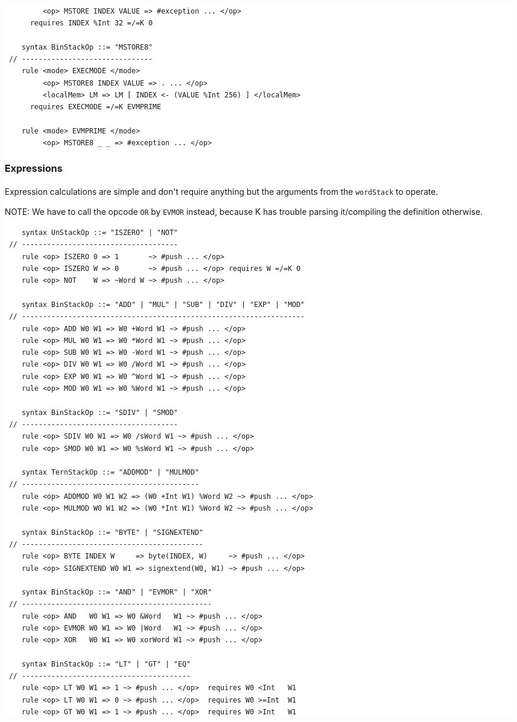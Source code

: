 ```{.k .uiuck .rvk}
         <op> MSTORE INDEX VALUE => #exception ... </op>
      requires INDEX %Int 32 =/=K 0

    syntax BinStackOp ::= "MSTORE8"
 // -------------------------------
    rule <mode> EXECMODE </mode>
         <op> MSTORE8 INDEX VALUE => . ... </op>
         <localMem> LM => LM [ INDEX <- (VALUE %Int 256) ] </localMem>
      requires EXECMODE =/=K EVMPRIME

    rule <mode> EVMPRIME </mode>
         <op> MSTORE8 _ _ => #exception ... </op>
```

### Expressions

Expression calculations are simple and don't require anything but the arguments from the `wordStack` to operate.

NOTE: We have to call the opcode `OR` by `EVMOR` instead, because K has trouble parsing it/compiling the definition otherwise.

```{.k .uiuck .rvk}
    syntax UnStackOp ::= "ISZERO" | "NOT"
 // -------------------------------------
    rule <op> ISZERO 0 => 1       ~> #push ... </op>
    rule <op> ISZERO W => 0       ~> #push ... </op> requires W =/=K 0
    rule <op> NOT    W => ~Word W ~> #push ... </op>

    syntax BinStackOp ::= "ADD" | "MUL" | "SUB" | "DIV" | "EXP" | "MOD"
 // -------------------------------------------------------------------
    rule <op> ADD W0 W1 => W0 +Word W1 ~> #push ... </op>
    rule <op> MUL W0 W1 => W0 *Word W1 ~> #push ... </op>
    rule <op> SUB W0 W1 => W0 -Word W1 ~> #push ... </op>
    rule <op> DIV W0 W1 => W0 /Word W1 ~> #push ... </op>
    rule <op> EXP W0 W1 => W0 ^Word W1 ~> #push ... </op>
    rule <op> MOD W0 W1 => W0 %Word W1 ~> #push ... </op>

    syntax BinStackOp ::= "SDIV" | "SMOD"
 // -------------------------------------
    rule <op> SDIV W0 W1 => W0 /sWord W1 ~> #push ... </op>
    rule <op> SMOD W0 W1 => W0 %sWord W1 ~> #push ... </op>

    syntax TernStackOp ::= "ADDMOD" | "MULMOD"
 // ------------------------------------------
    rule <op> ADDMOD W0 W1 W2 => (W0 +Int W1) %Word W2 ~> #push ... </op>
    rule <op> MULMOD W0 W1 W2 => (W0 *Int W1) %Word W2 ~> #push ... </op>

    syntax BinStackOp ::= "BYTE" | "SIGNEXTEND"
 // -------------------------------------------
    rule <op> BYTE INDEX W     => byte(INDEX, W)     ~> #push ... </op>
    rule <op> SIGNEXTEND W0 W1 => signextend(W0, W1) ~> #push ... </op>

    syntax BinStackOp ::= "AND" | "EVMOR" | "XOR"
 // ---------------------------------------------
    rule <op> AND   W0 W1 => W0 &Word   W1 ~> #push ... </op>
    rule <op> EVMOR W0 W1 => W0 |Word   W1 ~> #push ... </op>
    rule <op> XOR   W0 W1 => W0 xorWord W1 ~> #push ... </op>

    syntax BinStackOp ::= "LT" | "GT" | "EQ"
 // ----------------------------------------
    rule <op> LT W0 W1 => 1 ~> #push ... </op>  requires W0 <Int   W1
    rule <op> LT W0 W1 => 0 ~> #push ... </op>  requires W0 >=Int  W1
    rule <op> GT W0 W1 => 1 ~> #push ... </op>  requires W0 >Int   W1
```